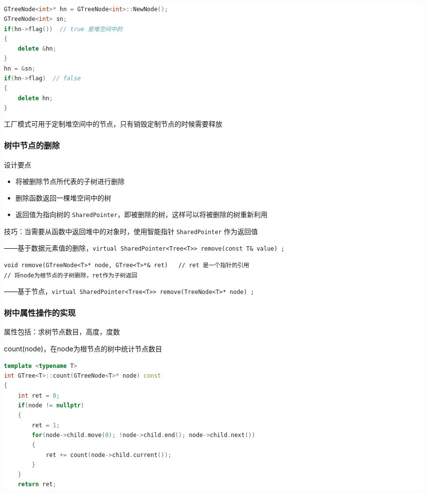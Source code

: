 ```c++
GTreeNode<int>* hn = GTreeNode<int>::NewNode();
GTreeNode<int> sn;
if(hn->flag())  // true 是堆空间中的
{
	delete &hn;
}
hn = &sn;
if(hn->flag)  // false 
{
	delete hn;
}
```

工厂模式可用于定制堆空间中的节点，只有销毁定制节点的时候需要释放



### 树中节点的删除

设计要点

- 将被删除节点所代表的子树进行删除

- 删除函数返回一棵堆空间中的树

- 返回值为指向树的 `SharedPointer`，即被删除的树，这样可以将被删除的树重新利用

技巧：当需要从函数中返回堆中的对象时，使用智能指针 `SharedPointer` 作为返回值



——基于数据元素值的删除，`virtual SharedPointer<Tree<T>> remove(const T& value) ;`

```
void remove(GTreeNode<T>* node, GTree<T>*& ret)   // ret 是一个指针的引用
// 将node为根节点的子树删除，ret作为子树返回
```













——基于节点，`virtual SharedPointer<Tree<T>> remove(TreeNode<T>* node) ;`







### 树中属性操作的实现

属性包括：求树节点数目，高度，度数

count(node)，在node为根节点的树中统计节点数目

```c++
template <typename T>
int GTree<T>::count(GTreeNode<T>* node) const
{
    int ret = 0;
    if(node != nullptr)
    {
        ret = 1;
        for(node->child.move(0); !node->child.end(); node->child.next())
        {
            ret += count(node->child.current());
        }
    }
    return ret;
```